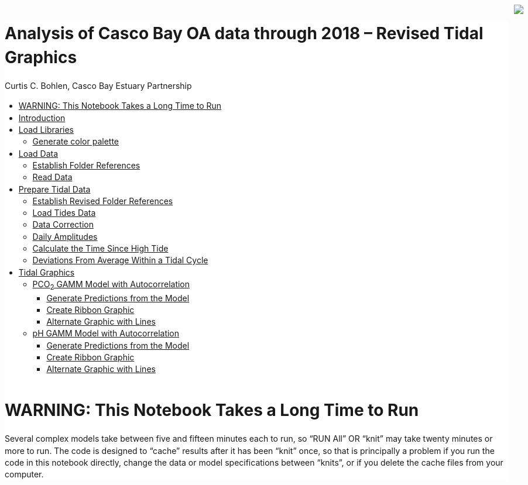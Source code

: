 Analysis of Casco Bay OA data through 2018 – Revised Tidal Graphics
================
Curtis C. Bohlen, Casco Bay Estuary Partnership

  - [WARNING: This Notebook Takes a Long Time to
    Run](#warning-this-notebook-takes-a-long-time-to-run)
  - [Introduction](#introduction)
  - [Load Libraries](#load-libraries)
      - [Generate color palette](#generate-color-palette)
  - [Load Data](#load-data)
      - [Establish Folder References](#establish-folder-references)
      - [Read Data](#read-data)
  - [Prepare Tidal Data](#prepare-tidal-data)
      - [Establish Revised Folder
        References](#establish-revised-folder-references)
      - [Load Tides Data](#load-tides-data)
      - [Data Correction](#data-correction)
      - [Daily Amplitudes](#daily-amplitudes)
      - [Calculate the Time Since High
        Tide](#calculate-the-time-since-high-tide)
      - [Deviations From Average Within a Tidal
        Cycle](#deviations-from-average-within-a-tidal-cycle)
  - [Tidal Graphics](#tidal-graphics)
      - [PCO<sub>2</sub> GAMM Model with
        Autocorrelation](#pco2-gamm-model-with-autocorrelation)
          - [Generate Predictions from the
            Model](#generate-predictions-from-the-model)
          - [Create Ribbon Graphic](#create-ribbon-graphic)
          - [Alternate Graphic with
            Lines](#alternate-graphic-with-lines)
      - [pH GAMM Model with
        Autocorrelation](#ph-gamm-model-with-autocorrelation)
          - [Generate Predictions from the
            Model](#generate-predictions-from-the-model-1)
          - [Create Ribbon Graphic](#create-ribbon-graphic-1)
          - [Alternate Graphic with
            Lines](#alternate-graphic-with-lines-1)

<img
    src="https://www.cascobayestuary.org/wp-content/uploads/2014/04/logo_sm.jpg"
    style="position:absolute;top:10px;right:50px;" />

# WARNING: This Notebook Takes a Long Time to Run

Several complex models take between five and fifteen minutes each to
run, so “RUN All” OR “knit” may take twenty minutes or more to run. The
code is designed to “cache” results after it has been “knit” once, so
that is principally a problem if you run the code in this notebook
directly, change the data or model specifications between “knits”, or if
you delete the cache files from your computer.
